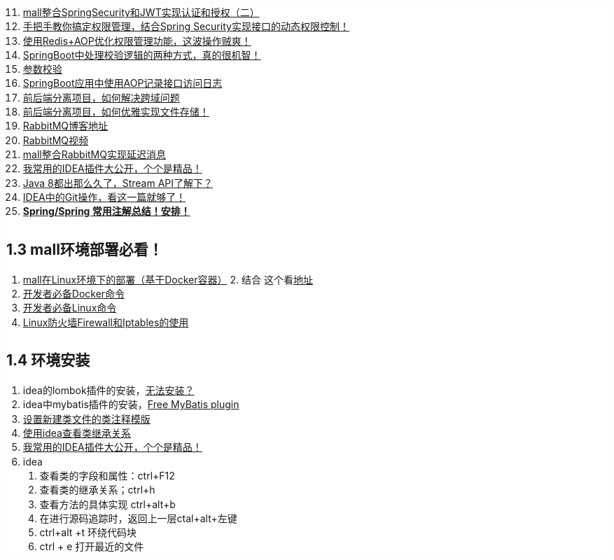 11. [mall整合SpringSecurity和JWT实现认证和授权（二）](http://www.macrozheng.com/#/architect/mall_arch_05?id=mall整合springsecurity和jwt实现认证和授权（二）)
12. [手把手教你搞定权限管理，结合Spring Security实现接口的动态权限控制！](http://www.macrozheng.com/#/technology/permission_back?id=手把手教你搞定权限管理，结合spring-security实现接口的动态权限控制！)
13. [使用Redis+AOP优化权限管理功能，这波操作贼爽！](http://www.macrozheng.com/#/technology/redis_permission?id=使用redisaop优化权限管理功能，这波操作贼爽！)
14. [SpringBoot中处理校验逻辑的两种方式，真的很机智！](http://www.macrozheng.com/#/technology/springboot_validator?id=springboot中处理校验逻辑的两种方式，真的很机智！)
15. [参数校验](https://snailclimb.gitee.io/javaguide/#/./docs/system-design/framework/spring/spring-annotations?id=_6-%e5%8f%82%e6%95%b0%e6%a0%a1%e9%aa%8c)
16. [SpringBoot应用中使用AOP记录接口访问日志](http://www.macrozheng.com/#/technology/aop_log?id=springboot应用中使用aop记录接口访问日志)
17. [前后端分离项目，如何解决跨域问题](http://www.macrozheng.com/#/technology/springboot_cors?id=前后端分离项目，如何解决跨域问题)
18. [前后端分离项目，如何优雅实现文件存储！](http://www.macrozheng.com/#/technology/minio_use?id=前后端分离项目，如何优雅实现文件存储！)
19. [RabbitMQ博客地址](https://snailclimb.gitee.io/javaguide/#/?id=%e6%b6%88%e6%81%af%e9%98%9f%e5%88%97)
20. [RabbitMQ视频](https://www.bilibili.com/video/BV1KJ411z7ke?p=167)
21. [mall整合RabbitMQ实现延迟消息](http://www.macrozheng.com/#/architect/mall_arch_09?id=mall整合rabbitmq实现延迟消息)
22. [我常用的IDEA插件大公开，个个是精品！](http://www.macrozheng.com/#/reference/idea_plugins?id=我常用的idea插件大公开，个个是精品！)
23. [Java 8都出那么久了，Stream API了解下？](http://www.macrozheng.com/#/technology/java_stream?id=java-8都出那么久了，stream-api了解下？)
24. [IDEA中的Git操作，看这一篇就够了！](http://www.macrozheng.com/#/reference/idea_git?id=idea中的git操作，看这一篇就够了！)
25. **[Spring/Spring 常用注解总结！安排！](https://snailclimb.gitee.io/javaguide/#/./docs/system-design/framework/spring/SpringBoot+Spring常用注解总结)**

## 1.3 mall环境部署必看！

1. [mall在Linux环境下的部署（基于Docker容器）](http://www.macrozheng.com/#/deploy/mall_deploy_docker?id=mall在linux环境下的部署（基于docker容器）) 2. 结合  这个看[地址](https://gitee.com/gu_chun_bo/java-construct/blob/master/%E6%90%9E%E4%B8%83%E6%90%9E%E5%85%AB/%E5%BC%80%E5%8F%91%E9%83%A8%E7%BD%B2.docx)
2. [开发者必备Docker命令](http://www.macrozheng.com/#/reference/docker?id=开发者必备docker命令)
3. [开发者必备Linux命令](http://www.macrozheng.com/#/reference/linux?id=开发者必备linux命令)
4. [Linux防火墙Firewall和Iptables的使用](http://www.macrozheng.com/#/reference/linux_firewall?id=linux防火墙firewall和iptables的使用)



## 1.4 环境安装

1. idea的lombok插件的安装，[无法安装？](https://blog.csdn.net/chenpeng0708/article/details/105862193?utm_medium=distribute.pc_relevant.none-task-blog-BlogCommendFromMachineLearnPai2-2.nonecase&depth_1-utm_source=distribute.pc_relevant.none-task-blog-BlogCommendFromMachineLearnPai2-2.nonecase)
2. idea中mybatis插件的安装，[Free MyBatis plugin](http://www.macrozheng.com/#/reference/idea?id=free-mybatis-plugin)
3. [设置新建类文件的类注释模版](https://www.cnblogs.com/xiaostudy/p/11253510.html)
4. [使用idea查看类继承关系](https://www.cnblogs.com/deng-cc/p/6927447.html)
5. [我常用的IDEA插件大公开，个个是精品！](http://www.macrozheng.com/#/reference/idea_plugins?id=我常用的idea插件大公开，个个是精品！)
6. idea 
   1. 查看类的字段和属性：ctrl+F12 
   2. 查看类的继承关系；ctrl+h  
   3. 查看方法的具体实现 ctrl+alt+b   
   4. 在进行源码追踪时，返回上一层ctal+alt+左键     
   5. ctrl+alt +t 环绕代码块  
   6. ctrl + e 打开最近的文件
